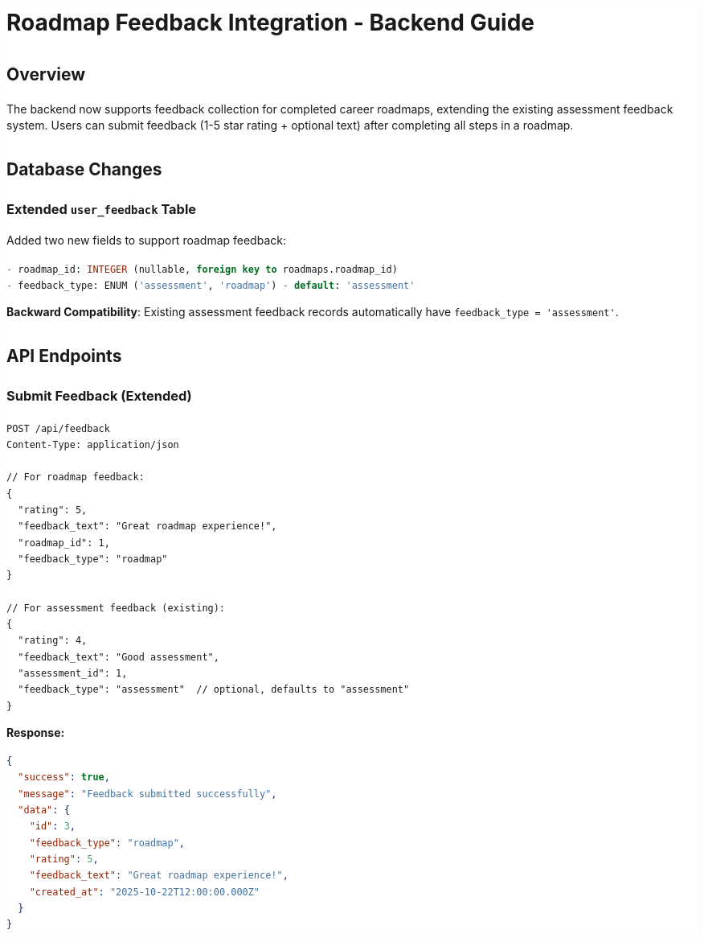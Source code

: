 # Roadmap Feedback Integration - Backend Guide

## Overview

The backend now supports feedback collection for completed career roadmaps, extending the existing assessment feedback system. Users can submit feedback (1-5 star rating + optional text) after completing all steps in a roadmap.

## Database Changes

### Extended `user_feedback` Table

Added two new fields to support roadmap feedback:

```sql
- roadmap_id: INTEGER (nullable, foreign key to roadmaps.roadmap_id)
- feedback_type: ENUM ('assessment', 'roadmap') - default: 'assessment'
```

**Backward Compatibility**: Existing assessment feedback records automatically have `feedback_type = 'assessment'`.

## API Endpoints

### Submit Feedback (Extended)

```
POST /api/feedback
Content-Type: application/json

// For roadmap feedback:
{
  "rating": 5,
  "feedback_text": "Great roadmap experience!",
  "roadmap_id": 1,
  "feedback_type": "roadmap"
}

// For assessment feedback (existing):
{
  "rating": 4,
  "feedback_text": "Good assessment",
  "assessment_id": 1,
  "feedback_type": "assessment"  // optional, defaults to "assessment"
}
```

**Response:**

```json
{
  "success": true,
  "message": "Feedback submitted successfully",
  "data": {
    "id": 3,
    "feedback_type": "roadmap",
    "rating": 5,
    "feedback_text": "Great roadmap experience!",
    "created_at": "2025-10-22T12:00:00.000Z"
  }
}
```
